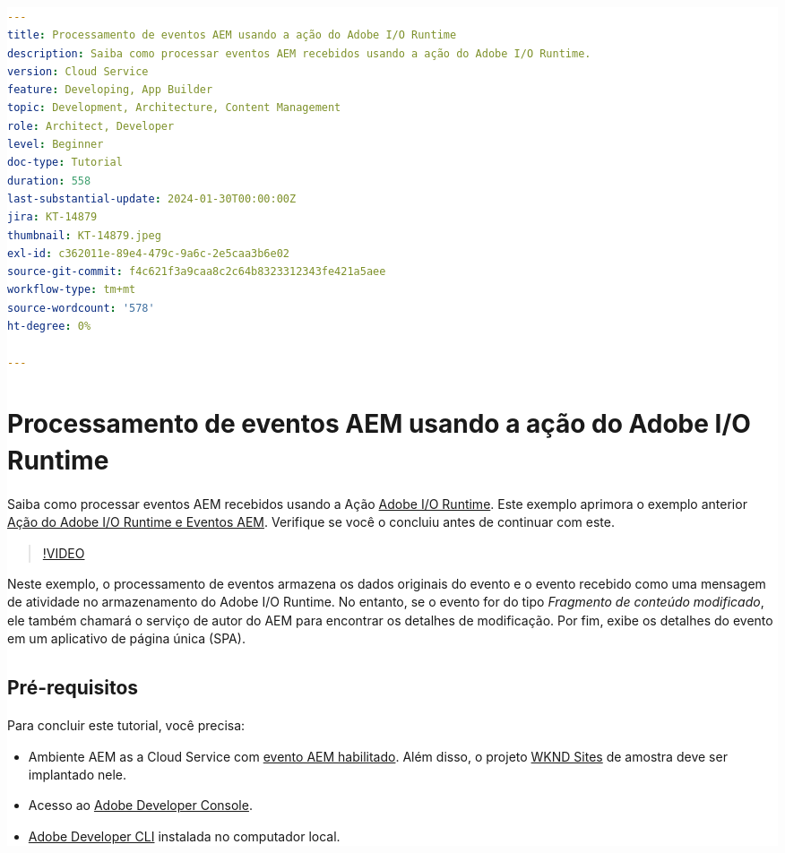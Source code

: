 ```yaml
---
title: Processamento de eventos AEM usando a ação do Adobe I/O Runtime
description: Saiba como processar eventos AEM recebidos usando a ação do Adobe I/O Runtime.
version: Cloud Service
feature: Developing, App Builder
topic: Development, Architecture, Content Management
role: Architect, Developer
level: Beginner
doc-type: Tutorial
duration: 558
last-substantial-update: 2024-01-30T00:00:00Z
jira: KT-14879
thumbnail: KT-14879.jpeg
exl-id: c362011e-89e4-479c-9a6c-2e5caa3b6e02
source-git-commit: f4c621f3a9caa8c2c64b8323312343fe421a5aee
workflow-type: tm+mt
source-wordcount: '578'
ht-degree: 0%

---
```


# Processamento de eventos AEM usando a ação do Adobe I/O Runtime

Saiba como processar eventos AEM recebidos usando a Ação [Adobe I/O Runtime](https://developer.adobe.com/runtime/docs/guides/overview/what_is_runtime/). Este exemplo aprimora o exemplo anterior [Ação do Adobe I/O Runtime e Eventos AEM](runtime-action.md). Verifique se você o concluiu antes de continuar com este.

>[!VIDEO](https://video.tv.adobe.com/v/3427054?quality=12&learn=on)

Neste exemplo, o processamento de eventos armazena os dados originais do evento e o evento recebido como uma mensagem de atividade no armazenamento do Adobe I/O Runtime. No entanto, se o evento for do tipo _Fragmento de conteúdo modificado_, ele também chamará o serviço de autor do AEM para encontrar os detalhes de modificação. Por fim, exibe os detalhes do evento em um aplicativo de página única (SPA).

## Pré-requisitos

Para concluir este tutorial, você precisa:

- Ambiente AEM as a Cloud Service com [evento AEM habilitado](https://developer.adobe.com/experience-cloud/experience-manager-apis/guides/events/#enable-aem-events-on-your-aem-cloud-service-environment). Além disso, o projeto [WKND Sites](https://github.com/adobe/aem-guides-wknd?#aem-wknd-sites-project) de amostra deve ser implantado nele.

- Acesso ao [Adobe Developer Console](https://developer.adobe.com/developer-console/docs/guides/getting-started/).

- [Adobe Developer CLI](https://developer.adobe.com/runtime/docs/guides/tools/cli_install/) instalada no computador local.

